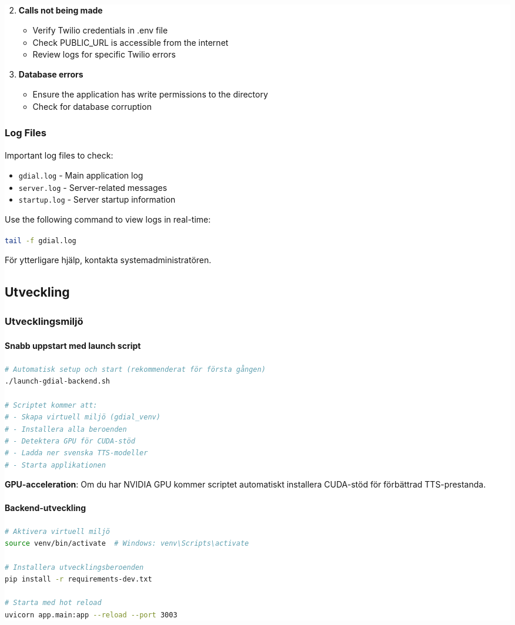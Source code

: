 2. **Calls not being made**
   - Verify Twilio credentials in .env file
   - Check PUBLIC_URL is accessible from the internet
   - Review logs for specific Twilio errors

3. **Database errors**
   - Ensure the application has write permissions to the directory
   - Check for database corruption

### Log Files

Important log files to check:
- `gdial.log` - Main application log
- `server.log` - Server-related messages
- `startup.log` - Server startup information

Use the following command to view logs in real-time:
```bash
tail -f gdial.log
```

För ytterligare hjälp, kontakta systemadministratören.

## Utveckling

### Utvecklingsmiljö

#### Snabb uppstart med launch script
```bash
# Automatisk setup och start (rekommenderat för första gången)
./launch-gdial-backend.sh

# Scriptet kommer att:
# - Skapa virtuell miljö (gdial_venv)
# - Installera alla beroenden
# - Detektera GPU för CUDA-stöd
# - Ladda ner svenska TTS-modeller
# - Starta applikationen
```

**GPU-acceleration**: Om du har NVIDIA GPU kommer scriptet automatiskt installera CUDA-stöd för förbättrad TTS-prestanda.

#### Backend-utveckling
```bash
# Aktivera virtuell miljö
source venv/bin/activate  # Windows: venv\Scripts\activate

# Installera utvecklingsberoenden
pip install -r requirements-dev.txt

# Starta med hot reload
uvicorn app.main:app --reload --port 3003
```
